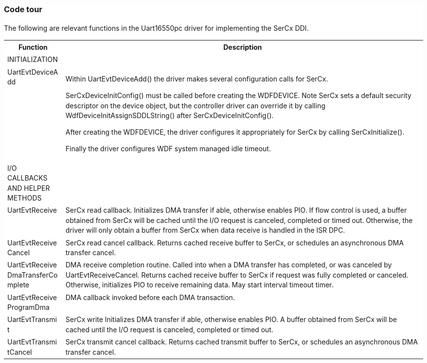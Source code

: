 </tr>
</tbody>
</table>
<h3><a id="Code_tour"></a><a id="code_tour"></a><a id="CODE_TOUR"></a>Code tour</h3>
<p>The following are relevant functions in the Uart16550pc driver for implementing the SerCx DDI.</p>
<table>
<tbody>
<tr>
<th>Function</th>
<th>Description</th>
</tr>
<tr>
<td>INITIALIZATION</td>
</tr>
<tr>
<td>UartEvtDeviceAdd</td>
<td>
<p>Within UartEvtDeviceAdd() the driver makes several configuration calls for SerCx.</p>
<p>SerCxDeviceInitConfig() must be called before creating the WDFDEVICE. Note SerCx sets a default security descriptor on the device object, but the controller driver can override it by calling WdfDeviceInitAssignSDDLString() after SerCxDeviceInitConfig().</p>
<p>After creating the WDFDEVICE, the driver configures it appropriately for SerCx by calling SerCxInitialize().</p>
<p>Finally the driver configures WDF system managed idle timeout.</p>
</td>
</tr>
<tr>
<td>I/O CALLBACKS AND HELPER METHODS</td>
</tr>
<tr>
<td>UartEvtReceive</td>
<td>SerCx read callback. Initializes DMA transfer if able, otherwise enables PIO. If flow control is used, a buffer obtained from SerCx will be cached until the I/O request is canceled, completed or timed out. Otherwise, the driver will only obtain a buffer
 from SerCx when data receive is handled in the ISR DPC.</td>
</tr>
<tr>
<td>UartEvtReceiveCancel</td>
<td>SerCx read cancel callback. Returns cached receive buffer to SerCx, or schedules an asynchronous DMA transfer cancel.</td>
</tr>
<tr>
<td>UartEvtReceiveDmaTransferComplete</td>
<td>DMA receive completion routine. Called into when a DMA transfer has completed, or was canceled by UartEvtReceiveCancel. Returns cached receive buffer to SerCx if request was fully completed or canceled. Otherwise, initializes PIO to receive remaining data.
 May start interval timeout timer.</td>
</tr>
<tr>
<td>UartEvtReceiveProgramDma</td>
<td>DMA callback invoked before each DMA transaction.</td>
</tr>
<tr>
<td>UartEvtTransmit</td>
<td>SerCx write Initializes DMA transfer if able, otherwise enables PIO. A buffer obtained from SerCx will be cached until the I/O request is canceled, completed or timed out.</td>
</tr>
<tr>
<td>UartEvtTransmitCancel</td>
<td>SerCx transmit cancel callback. Returns cached transmit buffer to SerCx, or schedules an asynchronous DMA transfer cancel.</td>
</tr>
<tr>